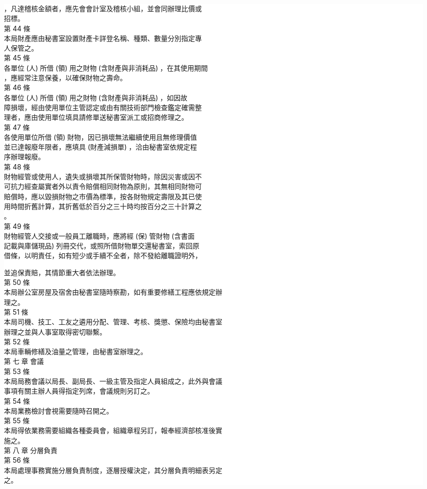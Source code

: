 
，凡達稽核金額者，應先會會計室及稽核小組，並會同辦理比價或  
招標。  
第 44 條  
本局財產應由秘書室設置財產卡詳登名稱、種類、數量分別指定專  
人保管之。  
第 45 條  
各單位 (人) 所借 (領) 用之財物 (含財產與非消耗品) ，在其使用期間  
，應經常注意保養，以確保財物之壽命。  
第 46 條  
各單位 (人) 所借 (領) 用之財物 (含財產與非消耗品) ，如因故  
障損壞，經由使用單位主管認定或由有關技術部門檢查鑑定確需整  
理者，應由使用單位填具請修單送秘書室派工或招商修理之。  
第 47 條  
各使用單位所借 (領) 財物，因已損壞無法繼續使用且無修理價值  
並已達報廢年限者，應填具 (財產減損單) ，洽由秘書室依規定程  
序辦理報廢。  
第 48 條  
財物經管或使用人，遺失或損壞其所保管財物時，除因災害或因不  
可抗力經查屬實者外以責令賠償相同財物為原則，其無相同財物可  
賠償時，應以毀損財物之市價為標準，按各財物規定壽限及其已使  
用時間折舊計算，其折舊低於百分之三十時均按百分之三十計算之  
。  
第 49 條  
財物經管人交接或一般員工離職時，應將經 (保) 管財物 (含書面  
記載與庫儲現品) 列冊交代，或照所借財物單交還秘書室，索回原  
借條，以明責任，如有短少或手續不全者，除不發給離職證明外，  


並追保責賠，其情節重大者依法辦理。  
第 50 條  
本局辦公室房屋及宿舍由秘書室隨時察勘，如有重要修繕工程應依規定辦  
理之。  
第 51 條  
本局司機、技工、工友之遴用分配、管理、考核、獎懲、保險均由秘書室  
辦理之並與人事室取得密切聯繫。  
第 52 條  
本局車輛修繕及油量之管理，由秘書室辦理之。  
第 七 章 會議  
第 53 條  
本局局務會議以局長、副局長、一級主管及指定人員組成之，此外與會議  
事項有關主辦人員得指定列席，會議規則另訂之。  
第 54 條  
本局業務檢討會視需要隨時召開之。  
第 55 條  
本局得依業務需要組織各種委員會，組織章程另訂，報奉經濟部核准後實  
施之。  
第 八 章 分層負責  
第 56 條  
本局處理事務實施分層負責制度，逐層授權決定，其分層負責明細表另定  
之。  

